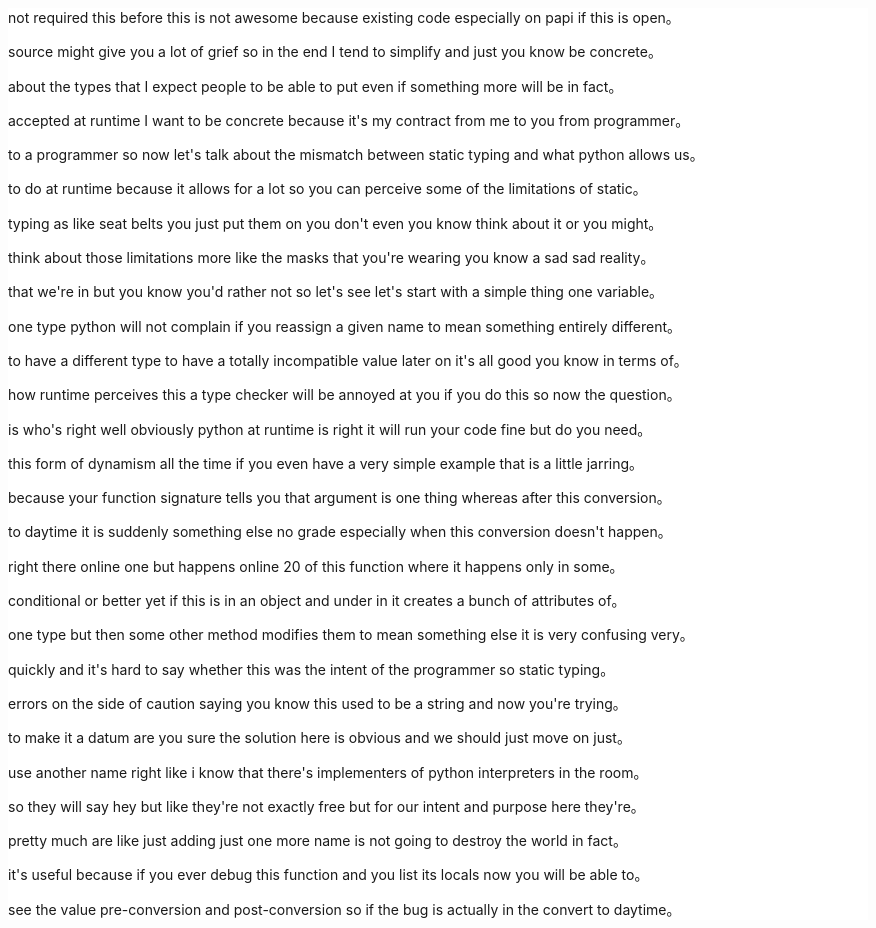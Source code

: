  not required this before this is not awesome because existing code especially on papi if this is open。

 source might give you a lot of grief so in the end I tend to simplify and just you know be concrete。

 about the types that I expect people to be able to put even if something more will be in fact。

 accepted at runtime I want to be concrete because it's my contract from me to you from programmer。

 to a programmer so now let's talk about the mismatch between static typing and what python allows us。

 to do at runtime because it allows for a lot so you can perceive some of the limitations of static。

 typing as like seat belts you just put them on you don't even you know think about it or you might。

 think about those limitations more like the masks that you're wearing you know a sad sad reality。

 that we're in but you know you'd rather not so let's see let's start with a simple thing one variable。

 one type python will not complain if you reassign a given name to mean something entirely different。

 to have a different type to have a totally incompatible value later on it's all good you know in terms of。

 how runtime perceives this a type checker will be annoyed at you if you do this so now the question。

 is who's right well obviously python at runtime is right it will run your code fine but do you need。

 this form of dynamism all the time if you even have a very simple example that is a little jarring。

 because your function signature tells you that argument is one thing whereas after this conversion。

 to daytime it is suddenly something else no grade especially when this conversion doesn't happen。

 right there online one but happens online 20 of this function where it happens only in some。

 conditional or better yet if this is in an object and under in it creates a bunch of attributes of。

 one type but then some other method modifies them to mean something else it is very confusing very。

 quickly and it's hard to say whether this was the intent of the programmer so static typing。

 errors on the side of caution saying you know this used to be a string and now you're trying。

 to make it a datum are you sure the solution here is obvious and we should just move on just。

 use another name right like i know that there's implementers of python interpreters in the room。

 so they will say hey but like they're not exactly free but for our intent and purpose here they're。

 pretty much are like just adding just one more name is not going to destroy the world in fact。

 it's useful because if you ever debug this function and you list its locals now you will be able to。

 see the value pre-conversion and post-conversion so if the bug is actually in the convert to daytime。
